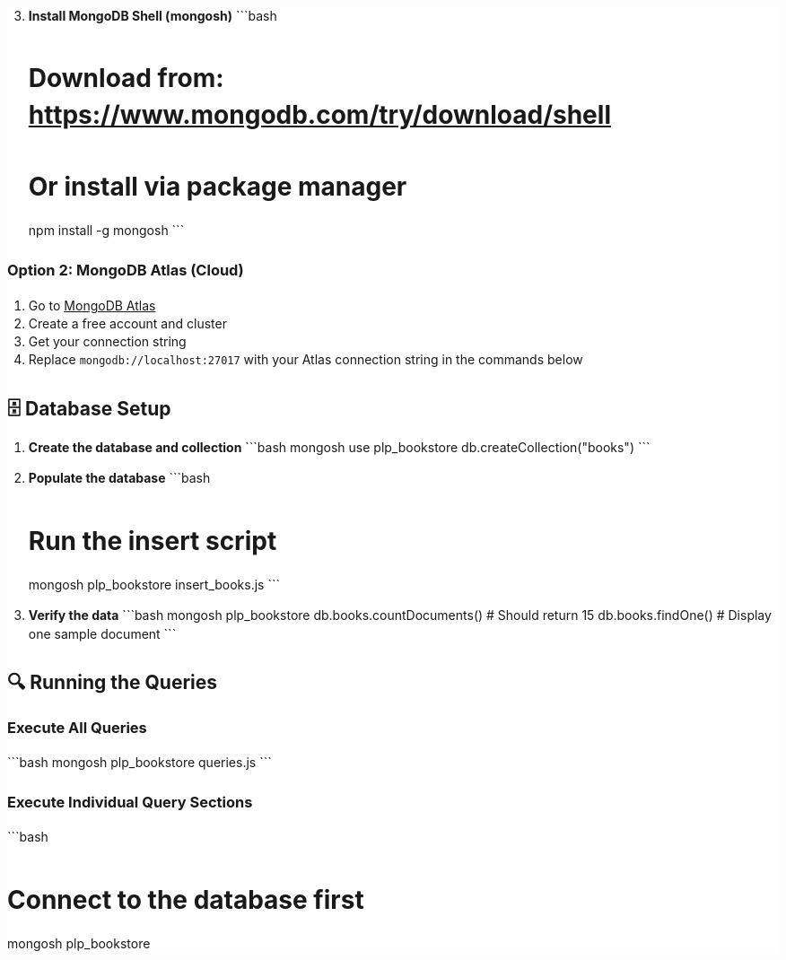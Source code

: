 3. **Install MongoDB Shell (mongosh)**
   \`\`\`bash
   # Download from: https://www.mongodb.com/try/download/shell
   # Or install via package manager
   npm install -g mongosh
   \`\`\`

### Option 2: MongoDB Atlas (Cloud)

1. Go to [MongoDB Atlas](https://www.mongodb.com/atlas)
2. Create a free account and cluster
3. Get your connection string
4. Replace `mongodb://localhost:27017` with your Atlas connection string in the commands below

## 🗄️ Database Setup

1. **Create the database and collection**
   \`\`\`bash
   mongosh
   use plp_bookstore
   db.createCollection("books")
   \`\`\`

2. **Populate the database**
   \`\`\`bash
   # Run the insert script
   mongosh plp_bookstore insert_books.js
   \`\`\`

3. **Verify the data**
   \`\`\`bash
   mongosh plp_bookstore
   db.books.countDocuments()  # Should return 15
   db.books.findOne()         # Display one sample document
   \`\`\`

## 🔍 Running the Queries

### Execute All Queries
\`\`\`bash
mongosh plp_bookstore queries.js
\`\`\`

### Execute Individual Query Sections
\`\`\`bash
# Connect to the database first
mongosh plp_bookstore
